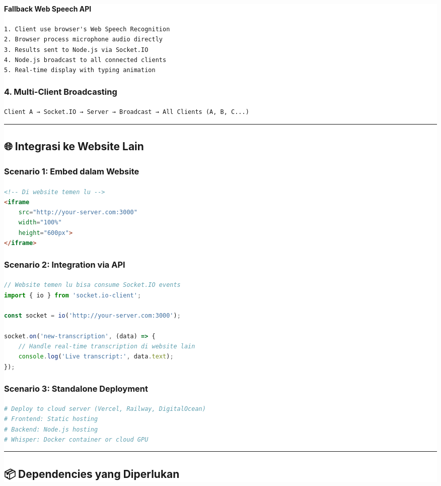 #### **Fallback Web Speech API**
```
1. Client use browser's Web Speech Recognition
2. Browser process microphone audio directly
3. Results sent to Node.js via Socket.IO
4. Node.js broadcast to all connected clients
5. Real-time display with typing animation
```

### **4. Multi-Client Broadcasting**
```
Client A → Socket.IO → Server → Broadcast → All Clients (A, B, C...)
```

---

## 🌐 **Integrasi ke Website Lain**

### **Scenario 1: Embed dalam Website**
```html
<!-- Di website temen lu -->
<iframe 
    src="http://your-server.com:3000" 
    width="100%" 
    height="600px">
</iframe>
```

### **Scenario 2: Integration via API**
```javascript
// Website temen lu bisa consume Socket.IO events
import { io } from 'socket.io-client';

const socket = io('http://your-server.com:3000');

socket.on('new-transcription', (data) => {
    // Handle real-time transcription di website lain
    console.log('Live transcript:', data.text);
});
```

### **Scenario 3: Standalone Deployment**
```bash
# Deploy to cloud server (Vercel, Railway, DigitalOcean)
# Frontend: Static hosting
# Backend: Node.js hosting  
# Whisper: Docker container or cloud GPU
```

---

## 📦 **Dependencies yang Diperlukan**
